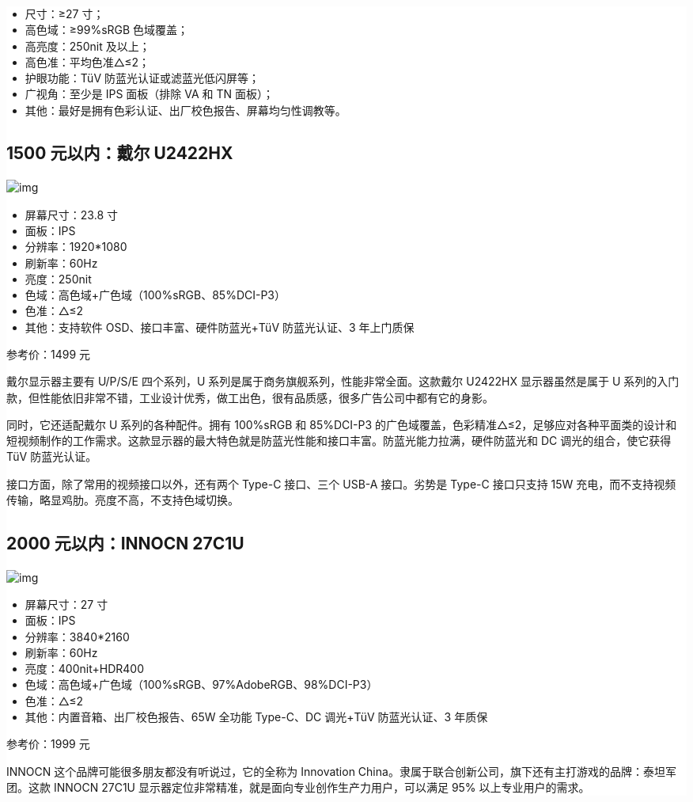 
* 尺寸：≥27 寸；
* 高色域：≥99%sRGB 色域覆盖；
* 高亮度：250nit 及以上；
* 高色准：平均色准△≤2；
* 护眼功能：TüV 防蓝光认证或滤蓝光低闪屏等；
* 广视角：至少是 IPS 面板（排除 VA 和 TN 面板）；
* 其他：最好是拥有色彩认证、出厂校色报告、屏幕均匀性调教等。

**1500 元以内：戴尔 U2422HX**
-----------------------


![img](https://pic1.zhimg.com/v2-04a95f915181cea42b2b492a49feea1c.webp)

* 屏幕尺寸：23.8 寸
* 面板：IPS
* 分辨率：1920\*1080
* 刷新率：60Hz
* 亮度：250nit
* 色域：高色域+广色域（100%sRGB、85%DCI-P3）
* 色准：△≤2
* 其他：支持软件 OSD、接口丰富、硬件防蓝光+TüV 防蓝光认证、3 年上门质保

参考价：1499 元


戴尔显示器主要有 U/P/S/E 四个系列，U 系列是属于商务旗舰系列，性能非常全面。这款戴尔 U2422HX 显示器虽然是属于 U 系列的入门款，但性能依旧非常不错，工业设计优秀，做工出色，很有品质感，很多广告公司中都有它的身影。


同时，它还适配戴尔 U 系列的各种配件。拥有 100%sRGB 和 85%DCI-P3 的广色域覆盖，色彩精准△≤2，足够应对各种平面类的设计和短视频制作的工作需求。这款显示器的最大特色就是防蓝光性能和接口丰富。防蓝光能力拉满，硬件防蓝光和 DC 调光的组合，使它获得 TüV 防蓝光认证。


接口方面，除了常用的视频接口以外，还有两个 Type-C 接口、三个 USB-A 接口。劣势是 Type-C 接口只支持 15W 充电，而不支持视频传输，略显鸡肋。亮度不高，不支持色域切换。


**2000 元以内：INNOCN 27C1**U
-------------------------


![img](https://pic1.zhimg.com/v2-40a06479982034b375895b017695656a.webp)

* ​屏幕尺寸：27 寸
* 面板：IPS
* 分辨率：3840\*2160
* 刷新率：60Hz
* 亮度：400nit+HDR400
* 色域：高色域+广色域（100%sRGB、97%AdobeRGB、98%DCI-P3）
* 色准：△≤2
* 其他：内置音箱、出厂校色报告、65W 全功能 Type-C、DC 调光+TüV 防蓝光认证、3 年质保

参考价：1999 元


INNOCN 这个品牌可能很多朋友都没有听说过，它的全称为 Innovation China。隶属于联合创新公司，旗下还有主打游戏的品牌：泰坦军团。这款 INNOCN 27C1U 显示器定位非常精准，就是面向专业创作生产力用户，可以满足 95% 以上专业用户的需求。
